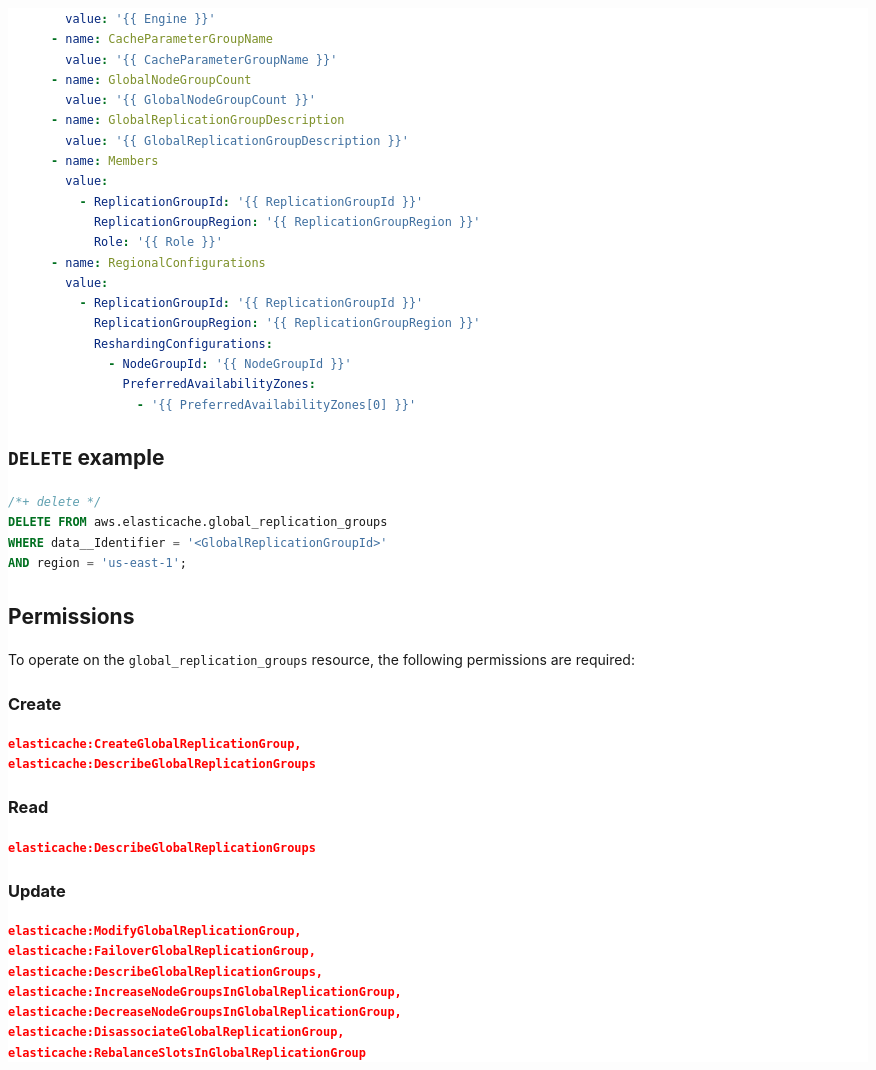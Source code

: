 ```yaml
        value: '{{ Engine }}'
      - name: CacheParameterGroupName
        value: '{{ CacheParameterGroupName }}'
      - name: GlobalNodeGroupCount
        value: '{{ GlobalNodeGroupCount }}'
      - name: GlobalReplicationGroupDescription
        value: '{{ GlobalReplicationGroupDescription }}'
      - name: Members
        value:
          - ReplicationGroupId: '{{ ReplicationGroupId }}'
            ReplicationGroupRegion: '{{ ReplicationGroupRegion }}'
            Role: '{{ Role }}'
      - name: RegionalConfigurations
        value:
          - ReplicationGroupId: '{{ ReplicationGroupId }}'
            ReplicationGroupRegion: '{{ ReplicationGroupRegion }}'
            ReshardingConfigurations:
              - NodeGroupId: '{{ NodeGroupId }}'
                PreferredAvailabilityZones:
                  - '{{ PreferredAvailabilityZones[0] }}'

```
</TabItem>
</Tabs>

## `DELETE` example

```sql
/*+ delete */
DELETE FROM aws.elasticache.global_replication_groups
WHERE data__Identifier = '<GlobalReplicationGroupId>'
AND region = 'us-east-1';
```

## Permissions

To operate on the <code>global_replication_groups</code> resource, the following permissions are required:

### Create
```json
elasticache:CreateGlobalReplicationGroup,
elasticache:DescribeGlobalReplicationGroups
```

### Read
```json
elasticache:DescribeGlobalReplicationGroups
```

### Update
```json
elasticache:ModifyGlobalReplicationGroup,
elasticache:FailoverGlobalReplicationGroup,
elasticache:DescribeGlobalReplicationGroups,
elasticache:IncreaseNodeGroupsInGlobalReplicationGroup,
elasticache:DecreaseNodeGroupsInGlobalReplicationGroup,
elasticache:DisassociateGlobalReplicationGroup,
elasticache:RebalanceSlotsInGlobalReplicationGroup
```
